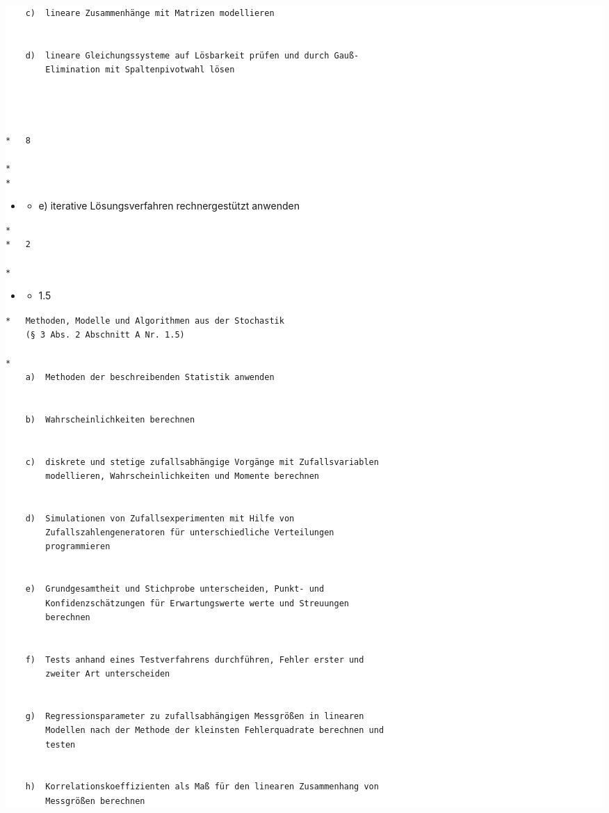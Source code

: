         c)  lineare Zusammenhänge mit Matrizen modellieren


        d)  lineare Gleichungssysteme auf Lösbarkeit prüfen und durch Gauß-
            Elimination mit Spaltenpivotwahl lösen




    *   8

    *
    *

*    *
        e)  iterative Lösungsverfahren rechnergestützt anwenden




    *
    *   2

    *

*    *   1.5

    *   Methoden, Modelle und Algorithmen aus der Stochastik
        (§ 3 Abs. 2 Abschnitt A Nr. 1.5)

    *
        a)  Methoden der beschreibenden Statistik anwenden


        b)  Wahrscheinlichkeiten berechnen


        c)  diskrete und stetige zufallsabhängige Vorgänge mit Zufallsvariablen
            modellieren, Wahrscheinlichkeiten und Momente berechnen


        d)  Simulationen von Zufallsexperimenten mit Hilfe von
            Zufallszahlengeneratoren für unterschiedliche Verteilungen
            programmieren


        e)  Grundgesamtheit und Stichprobe unterscheiden, Punkt- und
            Konfidenzschätzungen für Erwartungswerte werte und Streuungen
            berechnen


        f)  Tests anhand eines Testverfahrens durchführen, Fehler erster und
            zweiter Art unterscheiden


        g)  Regressionsparameter zu zufallsabhängigen Messgrößen in linearen
            Modellen nach der Methode der kleinsten Fehlerquadrate berechnen und
            testen


        h)  Korrelationskoeffizienten als Maß für den linearen Zusammenhang von
            Messgrößen berechnen



